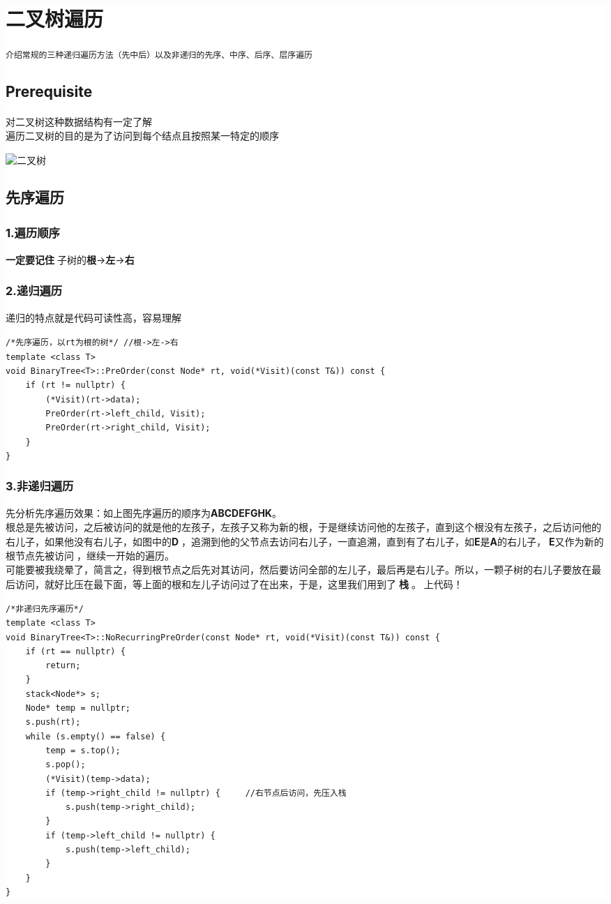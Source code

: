 # 二叉树遍历

    介绍常规的三种递归遍历方法（先中后）以及非递归的先序、中序、后序、层序遍历

## Prerequisite

对二叉树这种数据结构有一定了解<br>遍历二叉树的目的是为了访问到每个结点且按照某一特定的顺序

![二叉树](https://gss0.baidu.com/-fo3dSag_xI4khGko9WTAnF6hhy/zhidao/pic/item/f31fbe096b63f624b5f16b378544ebf81a4ca352.jpg "二叉树")

## 先序遍历

### 1.遍历顺序

**一定要记住** 子树的**根**->**左**->**右**

### 2.递归遍历

递归的特点就是代码可读性高，容易理解

```
/*先序遍历，以rt为根的树*/ //根->左->右
template <class T>
void BinaryTree<T>::PreOrder(const Node* rt, void(*Visit)(const T&)) const {
	if (rt != nullptr) {
		(*Visit)(rt->data);
		PreOrder(rt->left_child, Visit);
		PreOrder(rt->right_child, Visit);
	}
}
```

### 3.非递归遍历

先分析先序遍历效果：如上图先序遍历的顺序为**ABCDEFGHK**。<br>根总是先被访问，之后被访问的就是他的左孩子，左孩子又称为新的根，于是继续访问他的左孩子，直到这个根没有左孩子，之后访问他的右儿子，如果他没有右儿子，如图中的**D** ，追溯到他的父节点去访问右儿子，一直追溯，直到有了右儿子，如**E**是**A**的右儿子， **E**又作为新的根节点先被访问 ，继续一开始的遍历。<br>可能要被我绕晕了，简言之，得到根节点之后先对其访问，然后要访问全部的左儿子，最后再是右儿子。所以，一颗子树的右儿子要放在最后访问，就好比压在最下面，等上面的根和左儿子访问过了在出来，于是，这里我们用到了 **栈** 。
上代码！

```
/*非递归先序遍历*/
template <class T>
void BinaryTree<T>::NoRecurringPreOrder(const Node* rt, void(*Visit)(const T&)) const {
	if (rt == nullptr) {
		return;
	}
	stack<Node*> s;
	Node* temp = nullptr;
	s.push(rt);
	while (s.empty() == false) {
		temp = s.top();
		s.pop();
		(*Visit)(temp->data);
		if (temp->right_child != nullptr) {		//右节点后访问，先压入栈
			s.push(temp->right_child);
		}
		if (temp->left_child != nullptr) {
			s.push(temp->left_child);
		}
	}
}
```
